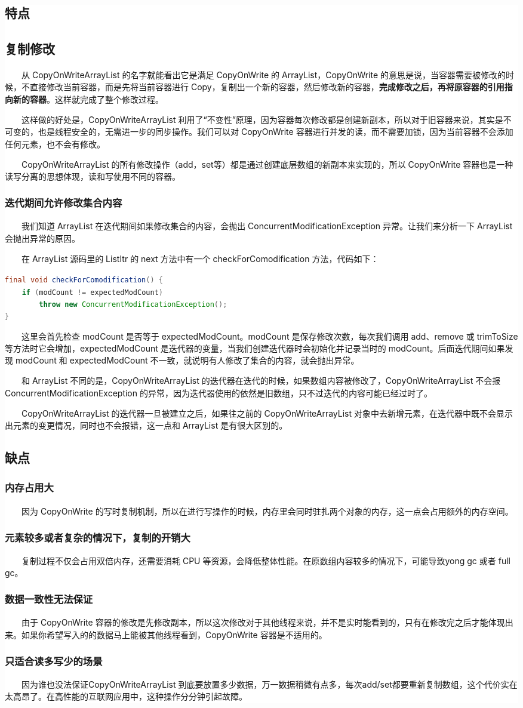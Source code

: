## 特点

## 复制修改

　　从 CopyOnWriteArrayList 的名字就能看出它是满足 CopyOnWrite 的 ArrayList，CopyOnWrite 的意思是说，当容器需要被修改的时候，不直接修改当前容器，而是先将当前容器进行 Copy，复制出一个新的容器，然后修改新的容器，**完成修改之后，再将原容器的引用指向新的容器**。这样就完成了整个修改过程。

　　这样做的好处是，CopyOnWriteArrayList 利用了“不变性”原理，因为容器每次修改都是创建新副本，所以对于旧容器来说，其实是不可变的，也是线程安全的，无需进一步的同步操作。我们可以对 CopyOnWrite 容器进行并发的读，而不需要加锁，因为当前容器不会添加任何元素，也不会有修改。

　　CopyOnWriteArrayList 的所有修改操作（add，set等）都是通过创建底层数组的新副本来实现的，所以 CopyOnWrite 容器也是一种读写分离的思想体现，读和写使用不同的容器。

### 迭代期间允许修改集合内容

　　我们知道 ArrayList 在迭代期间如果修改集合的内容，会抛出 ConcurrentModificationException 异常。让我们来分析一下 ArrayList 会抛出异常的原因。

　　在 ArrayList 源码里的 ListItr 的 next 方法中有一个 checkForComodification 方法，代码如下：

```java
final void checkForComodification() {
    if (modCount != expectedModCount)
        throw new ConcurrentModificationException();
}
```

　　这里会首先检查 modCount 是否等于 expectedModCount。modCount 是保存修改次数，每次我们调用 add、remove 或 trimToSize 等方法时它会增加，expectedModCount 是迭代器的变量，当我们创建迭代器时会初始化并记录当时的 modCount。后面迭代期间如果发现 modCount 和 expectedModCount 不一致，就说明有人修改了集合的内容，就会抛出异常。

　　和 ArrayList 不同的是，CopyOnWriteArrayList 的迭代器在迭代的时候，如果数组内容被修改了，CopyOnWriteArrayList 不会报 ConcurrentModificationException 的异常，因为迭代器使用的依然是旧数组，只不过迭代的内容可能已经过时了。

　　CopyOnWriteArrayList 的迭代器一旦被建立之后，如果往之前的 CopyOnWriteArrayList 对象中去新增元素，在迭代器中既不会显示出元素的变更情况，同时也不会报错，这一点和 ArrayList 是有很大区别的。

## 缺点

### 内存占用大

　　因为 CopyOnWrite 的写时复制机制，所以在进行写操作的时候，内存里会同时驻扎两个对象的内存，这一点会占用额外的内存空间。

### 元素较多或者复杂的情况下，复制的开销大

　　复制过程不仅会占用双倍内存，还需要消耗 CPU 等资源，会降低整体性能。在原数组内容较多的情况下，可能导致yong gc 或者 full gc。

### 数据一致性无法保证

　　由于 CopyOnWrite 容器的修改是先修改副本，所以这次修改对于其他线程来说，并不是实时能看到的，只有在修改完之后才能体现出来。如果你希望写入的的数据马上能被其他线程看到，CopyOnWrite 容器是不适用的。

### 只适合读多写少的场景

　　因为谁也没法保证CopyOnWriteArrayList 到底要放置多少数据，万一数据稍微有点多，每次add/set都要重新复制数组，这个代价实在太高昂了。在高性能的互联网应用中，这种操作分分钟引起故障。
